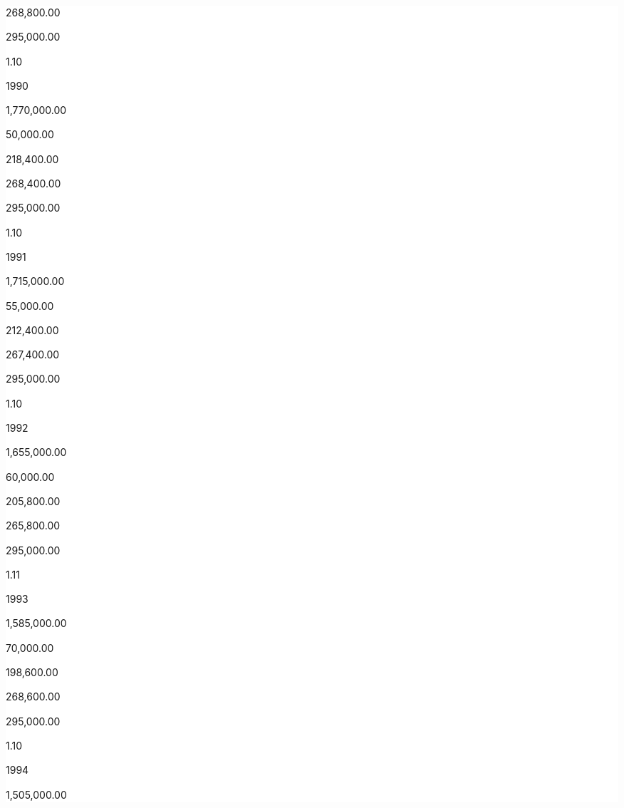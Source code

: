 268,800.00

295,000.00

1.10

1990

1,770,000.00

50,000.00

218,400.00

268,400.00

295,000.00

1.10

1991

1,715,000.00

55,000.00

212,400.00

267,400.00

295,000.00

1.10

1992

1,655,000.00

60,000.00

205,800.00

265,800.00

295,000.00

1.11

1993

1,585,000.00

70,000.00

198,600.00

268,600.00

295,000.00

1.10

1994

1,505,000.00
